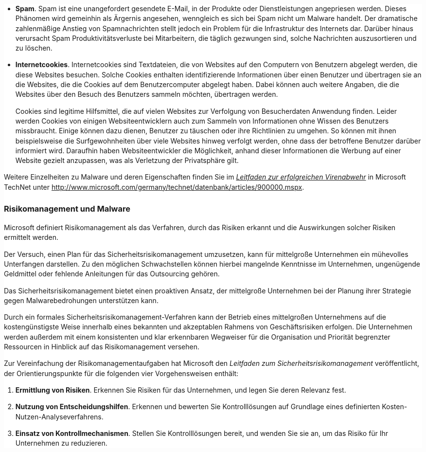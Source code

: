 -   **Spam**. Spam ist eine unangefordert gesendete E-Mail, in der Produkte oder Dienstleistungen angepriesen werden. Dieses Phänomen wird gemeinhin als Ärgernis angesehen, wenngleich es sich bei Spam nicht um Malware handelt. Der dramatische zahlenmäßige Anstieg von Spamnachrichten stellt jedoch ein Problem für die Infrastruktur des Internets dar. Darüber hinaus verursacht Spam Produktivitätsverluste bei Mitarbeitern, die täglich gezwungen sind, solche Nachrichten auszusortieren und zu löschen.

-   **Internetcookies**. Internetcookies sind Textdateien, die von Websites auf den Computern von Benutzern abgelegt werden, die diese Websites besuchen. Solche Cookies enthalten identifizierende Informationen über einen Benutzer und übertragen sie an die Websites, die die Cookies auf dem Benutzercomputer abgelegt haben. Dabei können auch weitere Angaben, die die Websites über den Besuch des Benutzers sammeln möchten, übertragen werden.

    Cookies sind legitime Hilfsmittel, die auf vielen Websites zur Verfolgung von Besucherdaten Anwendung finden. Leider werden Cookies von einigen Websiteentwicklern auch zum Sammeln von Informationen ohne Wissen des Benutzers missbraucht. Einige können dazu dienen, Benutzer zu täuschen oder ihre Richtlinien zu umgehen. So können mit ihnen beispielsweise die Surfgewohnheiten über viele Websites hinweg verfolgt werden, ohne dass der betroffene Benutzer darüber informiert wird. Daraufhin haben Websiteentwickler die Möglichkeit, anhand dieser Informationen die Werbung auf einer Website gezielt anzupassen, was als Verletzung der Privatsphäre gilt.

Weitere Einzelheiten zu Malware und deren Eigenschaften finden Sie im [*Leitfaden zur erfolgreichen Virenabwehr*](http://www.microsoft.com/germany/technet/datenbank/articles/900000.mspx) in Microsoft TechNet unter http://www.microsoft.com/germany/technet/datenbank/articles/900000.mspx.

### Risikomanagement und Malware

Microsoft definiert Risikomanagement als das Verfahren, durch das Risiken erkannt und die Auswirkungen solcher Risiken ermittelt werden.

Der Versuch, einen Plan für das Sicherheitsrisikomanagement umzusetzen, kann für mittelgroße Unternehmen ein mühevolles Unterfangen darstellen. Zu den möglichen Schwachstellen können hierbei mangelnde Kenntnisse im Unternehmen, ungenügende Geldmittel oder fehlende Anleitungen für das Outsourcing gehören.

Das Sicherheitsrisikomanagement bietet einen proaktiven Ansatz, der mittelgroße Unternehmen bei der Planung ihrer Strategie gegen Malwarebedrohungen unterstützen kann.

Durch ein formales Sicherheitsrisikomanagement-Verfahren kann der Betrieb eines mittelgroßen Unternehmens auf die kostengünstigste Weise innerhalb eines bekannten und akzeptablen Rahmens von Geschäftsrisiken erfolgen. Die Unternehmen werden außerdem mit einem konsistenten und klar erkennbaren Wegweiser für die Organisation und Priorität begrenzter Ressourcen in Hinblick auf das Risikomanagement versehen.

Zur Vereinfachung der Risikomanagementaufgaben hat Microsoft den *Leitfaden zum Sicherheitsrisikomanagement* veröffentlicht, der Orientierungspunkte für die folgenden vier Vorgehensweisen enthält:

1.  **Ermittlung von Risiken**. Erkennen Sie Risiken für das Unternehmen, und legen Sie deren Relevanz fest.

2.  **Nutzung von Entscheidungshilfen**. Erkennen und bewerten Sie Kontrolllösungen auf Grundlage eines definierten Kosten-Nutzen-Analyseverfahrens.

3.  **Einsatz von Kontrollmechanismen**. Stellen Sie Kontrolllösungen bereit, und wenden Sie sie an, um das Risiko für Ihr Unternehmen zu reduzieren.

